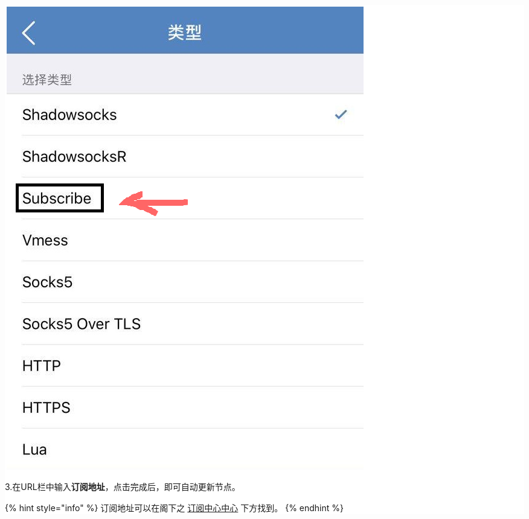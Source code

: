 ![](../../.gitbook/assets/ios2.png)

3.在URL栏中输入**订阅地址**，点击完成后，即可自动更新节点。

{% hint style="info" %}
订阅地址可以在阁下之 [订阅中心中心](https://www.tzct.xyz/user) 下方找到。
{% endhint %}
